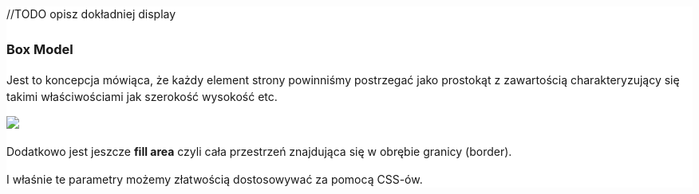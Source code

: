 //TODO opisz dokładniej display

### Box Model

Jest to koncepcja mówiąca, że każdy element strony powinniśmy postrzegać jako prostokąt z zawartością charakteryzujący się takimi właściwościami jak szerokość wysokość etc.

![](./assets/css-box-model.jpg)

Dodatkowo jest jeszcze **fill area** czyli cała przestrzeń znajdująca się w obrębie granicy (border).

I właśnie te parametry możemy złatwością dostosowywać za pomocą CSS-ów.
